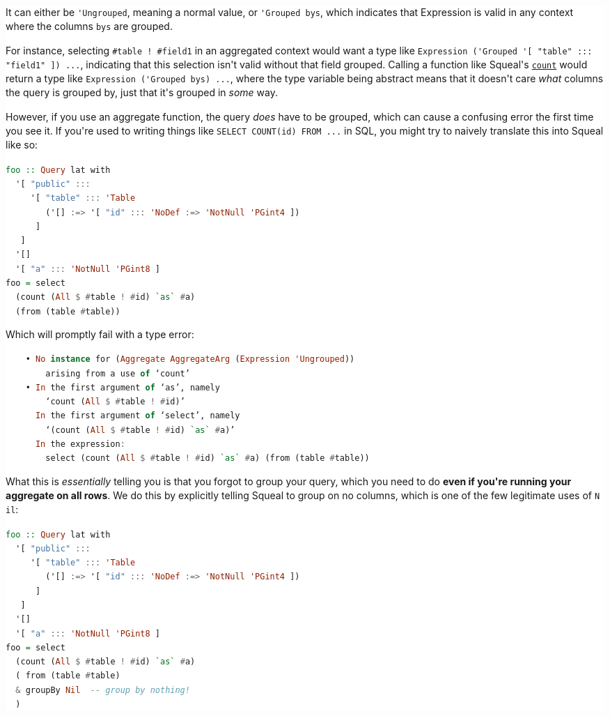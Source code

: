 It can either be `'Ungrouped`, meaning a normal value, or `'Grouped bys`, which
indicates that Expression is valid in any context where the columns `bys` are
grouped.

For instance, selecting `#table ! #field1` in an aggregated context
would want a type like `Expression ('Grouped '[ "table" ::: "field1" ]) ...`,
indicating that this selection isn't valid without that field grouped. Calling
a function like Squeal's [`count`](https://hackage.haskell.org/package/squeal-postgresql-0.7.0.1/docs/Squeal-PostgreSQL-Expression-Aggregate.html#v:count)
would return a type like `Expression ('Grouped bys) ...`, where the type variable
being abstract means that it doesn't care *what* columns the query is grouped by,
just that it's grouped in *some* way.

However, if you use an aggregate function, the query *does* have to be grouped,
which can cause a confusing error the first time you see it. If you're used
to writing things like `SELECT COUNT(id) FROM ...` in SQL, you might try to
naively translate this into Squeal like so:

```haskell
foo :: Query lat with
  '[ "public" :::
     '[ "table" ::: 'Table
        ('[] :=> '[ "id" ::: 'NoDef :=> 'NotNull 'PGint4 ])
      ]
   ]
  '[]
  '[ "a" ::: 'NotNull 'PGint8 ]
foo = select
  (count (All $ #table ! #id) `as` #a)
  (from (table #table))
```

Which will promptly fail with a type error:

```haskell
    • No instance for (Aggregate AggregateArg (Expression 'Ungrouped))
        arising from a use of ‘count’
    • In the first argument of ‘as’, namely
        ‘count (All $ #table ! #id)’
      In the first argument of ‘select’, namely
        ‘(count (All $ #table ! #id) `as` #a)’
      In the expression:
        select (count (All $ #table ! #id) `as` #a) (from (table #table))
```

What this is *essentially* telling you is that you forgot to group your query,
which you need to do **even if you're running your aggregate on all rows**. We
do this by explicitly telling Squeal to group on no columns, which is one of the
few legitimate uses of `Nil`:

```haskell
foo :: Query lat with
  '[ "public" :::
     '[ "table" ::: 'Table
        ('[] :=> '[ "id" ::: 'NoDef :=> 'NotNull 'PGint4 ])
      ]
   ]
  '[]
  '[ "a" ::: 'NotNull 'PGint8 ]
foo = select
  (count (All $ #table ! #id) `as` #a)
  ( from (table #table)
  & groupBy Nil  -- group by nothing!
  )
```
